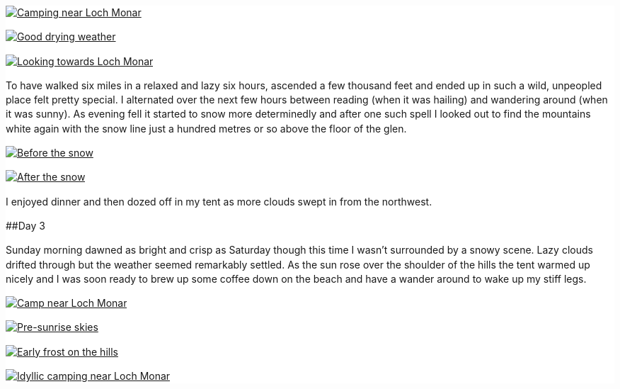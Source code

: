 [![Camping near Loch
Monar](http://farm9.staticflickr.com/8164/7174001592_84ab63b05e_c.jpg "Camping near Loch Monar")](http://www.flickr.com/photos/53725815@N00/7174001592 "View 'Camping near Loch Monar' on Flickr.com")

[![Good drying
weather](http://farm8.staticflickr.com/7099/7173958126_fa89e7ab40_c.jpg "Good drying weather")](http://www.flickr.com/photos/53725815@N00/7173958126 "View 'Good drying weather' on Flickr.com")

[![Looking towards Loch
Monar](http://farm9.staticflickr.com/8009/7174006782_febeb701d1_c.jpg "Looking towards Loch Monar")](http://www.flickr.com/photos/53725815@N00/7174006782 "View 'Looking towards Loch Monar' on Flickr.com")

To have walked six miles in a relaxed and lazy six hours, ascended a few
thousand feet and ended up in such a wild, unpeopled place felt pretty
special. I alternated over the next few hours between reading (when it
was hailing) and wandering around (when it was sunny). As evening fell
it started to snow more determinedly and after one such spell I looked
out to find the mountains white again with the snow line just a hundred
metres or so above the floor of the glen.

[![Before the
snow](http://farm6.staticflickr.com/5446/7174012586_731a62d23a_c.jpg "Before the snow")](http://www.flickr.com/photos/53725815@N00/7174012586 "View 'Before the snow' on Flickr.com")

[![After the
snow](http://farm6.staticflickr.com/5449/7174017130_86af0094aa_c.jpg "After the snow")](http://www.flickr.com/photos/53725815@N00/7174017130 "View 'After the snow' on Flickr.com")

I enjoyed dinner and then dozed off in my tent as more clouds swept in
from the northwest.

##Day 3

Sunday morning dawned as bright and crisp as Saturday though this time I
wasn’t surrounded by a snowy scene. Lazy clouds drifted through but the
weather seemed remarkably settled. As the sun rose over the shoulder of
the hills the tent warmed up nicely and I was soon ready to brew up some
coffee down on the beach and have a wander around to wake up my stiff
legs.

[![Camp near Loch
Monar](http://farm9.staticflickr.com/8028/7150117195_05d1534572_c.jpg "Camp near Loch Monar")](http://www.flickr.com/photos/53725815@N00/7150117195 "View 'Camp near Loch Monar' on Flickr.com")

[![Pre-sunrise
skies](http://farm6.staticflickr.com/5034/7178058956_b7913e1eb9_c.jpg "Pre-sunrise skies")](http://www.flickr.com/photos/53725815@N00/7178058956 "View 'Pre-sunrise skies' on Flickr.com")

[![Early frost on the
hills](http://farm8.staticflickr.com/7074/7178073622_d4221db275_c.jpg "Early frost on the hills")](http://www.flickr.com/photos/53725815@N00/7178073622 "View 'Early frost on the hills' on Flickr.com")

[![Idyllic camping near Loch
Monar](http://farm8.staticflickr.com/7079/7178108152_543b2b7e86_c.jpg "Idyllic camping near Loch Monar")](http://www.flickr.com/photos/53725815@N00/7178108152 "View 'Idyllic camping near Loch Monar' on Flickr.com")
